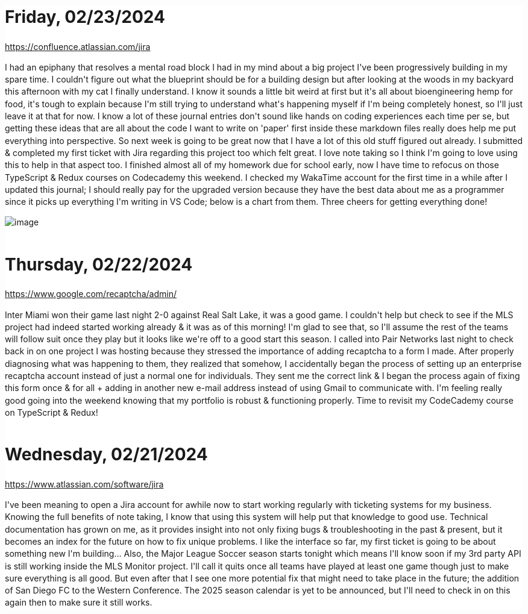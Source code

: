 
# Friday, 02/23/2024
https://confluence.atlassian.com/jira

I had an epiphany that resolves a mental road block I had in my mind about a big project I've been progressively building in my spare time. I couldn't figure out what the blueprint should be for a building design but after looking at the woods in my backyard this afternoon with my cat I finally understand. I know it sounds a little bit weird at first but it's all about bioengineering hemp for food, it's tough to explain because I'm still trying to understand what's happening myself if I'm being completely honest, so I'll just leave it at that for now. I know a lot of these journal entries don't sound like hands on coding experiences each time per se, but getting these ideas that are all about the code I want to write on 'paper' first inside these markdown files really does help me put everything into perspective. So next week is going to be great now that I have a lot of this old stuff figured out already. I submitted & completed my first ticket with Jira regarding this project too which felt great. I love note taking so I think I'm going to love using this to help in that aspect too. I finished almost all of my homework due for school early, now I have time to refocus on those TypeScript & Redux courses on Codecademy this weekend. I checked my WakaTime account for the first time in a while after I updated this journal; I should really pay for the upgraded version because they have the best data about me as a programmer since it picks up everything I'm writing in VS Code; below is a chart from them. Three cheers for getting everything done!

   ![image](https://github.com/n1t5ua5/code-journal/assets/110934299/76050dae-dd60-4fac-9952-c96d5cd94510)


# Thursday, 02/22/2024
https://www.google.com/recaptcha/admin/

Inter Miami won their game last night 2-0 against Real Salt Lake, it was a good game. I couldn't help but check to see if the MLS project had indeed started working already & it was as of this morning! I'm glad to see that, so I'll assume the rest of the teams will follow suit once they play but it looks like we're off to a good start this season. I called into Pair Networks last night to check back in on one project I was hosting because they stressed the importance of adding recaptcha to a form I made. After properly diagnosing what was happening to them, they realized that somehow, I accidentally began the process of setting up an enterprise recaptcha account instead of just a normal one for individuals. They sent me the correct link & I began the process again of fixing this form once & for all + adding in another new e-mail address instead of using Gmail to communicate with. I'm feeling really good going into the weekend knowing that my portfolio is robust & functioning properly. Time to revisit my CodeCademy course on TypeScript & Redux!


# Wednesday, 02/21/2024
https://www.atlassian.com/software/jira

I've been meaning to open a Jira account for awhile now to start working regularly with ticketing systems for my business. Knowing the full benefits of note taking, I know that using this system will help put that knowledge to good use. Technical documentation has grown on me, as it provides insight into not only fixing bugs & troubleshooting in the past & present, but it becomes an index for the future on how to fix unique problems. I like the interface so far, my first ticket is going to be about something new I'm building... Also, the Major League Soccer season starts tonight which means I'll know soon if my 3rd party API is still working inside the MLS Monitor project. I'll call it quits once all teams have played at least one game though just to make sure everything is all good. But even after that I see one more potential fix that might need to take place in the future; the addition of San Diego FC to the Western Conference. The 2025 season calendar is yet to be announced, but I'll need to check in on this again then to make sure it still works. 
